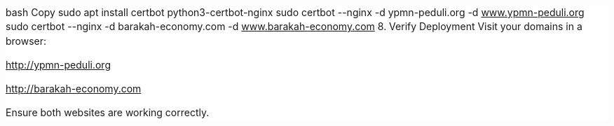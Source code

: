 bash
Copy
sudo apt install certbot python3-certbot-nginx
sudo certbot --nginx -d ypmn-peduli.org -d www.ypmn-peduli.org
sudo certbot --nginx -d barakah-economy.com -d www.barakah-economy.com
8. Verify Deployment
Visit your domains in a browser:

http://ypmn-peduli.org

http://barakah-economy.com

Ensure both websites are working correctly.